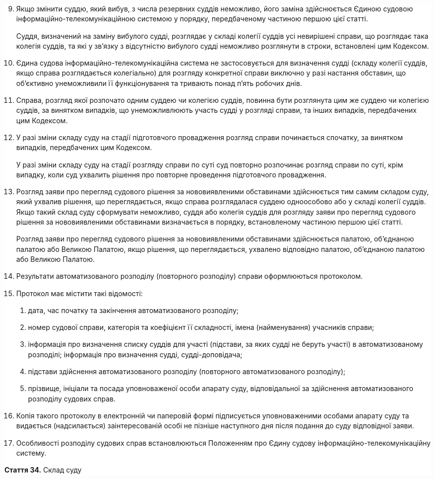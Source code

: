9. Якщо змінити суддю, який вибув, з числа резервних суддів неможливо, його заміна здійснюється Єдиною судовою інформаційно-телекомунікаційною системою у порядку, передбаченому частиною першою цієї статті.

    Суддя, визначений на заміну вибулого судді, розглядає у складі колегії суддів усі невирішені справи, що розглядає така колегія суддів, та які у зв’язку з відсутністю вибулого судді неможливо розглянути в строки, встановлені цим Кодексом.

10. Єдина судова інформаційно-телекомунікаційна система не застосовується для визначення судді (складу колегії суддів, якщо справа розглядається колегіально) для розгляду конкретної справи виключно у разі настання обставин, що об’єктивно унеможливили її функціонування та тривають понад п’ять робочих днів.

11. Справа, розгляд якої розпочато одним суддею чи колегією суддів, повинна бути розглянута цим же суддею чи колегією суддів, за винятком випадків, що унеможливлюють участь судді у розгляді справи, та інших випадків, передбачених цим Кодексом.

12. У разі зміни складу суду на стадії підготовчого провадження розгляд справи починається спочатку, за винятком випадків, передбачених цим Кодексом.

    У разі зміни складу суду на стадії розгляду справи по суті суд повторно розпочинає розгляд справи по суті, крім випадку, коли суд ухвалить рішення про повторне проведення підготовчого провадження.

13. Розгляд заяви про перегляд судового рішення за нововиявленими обставинами здійснюється тим самим складом суду, який ухвалив рішення, що переглядається, якщо справа розглядалася суддею одноособово або у складі колегії суддів. Якщо такий склад суду сформувати неможливо, суддя або колегія суддів для розгляду заяви про перегляд судового рішення за нововиявленими обставинами визначається в порядку, встановленому частиною першою цієї статті.

    Розгляд заяви про перегляд судового рішення за нововиявленими обставинами здійснюється палатою, об’єднаною палатою або Великою Палатою, якщо рішення, що переглядається, ухвалено відповідно палатою, об’єднаною палатою або Великою Палатою.

14. Результати автоматизованого розподілу (повторного розподілу) справи оформлюються протоколом.

15. Протокол має містити такі відомості:

    1) дата, час початку та закінчення автоматизованого розподілу;

    2) номер судової справи, категорія та коефіцієнт її складності, імена (найменування) учасників справи;

    3) інформація про визначення списку суддів для участі (підстави, за яких судді не беруть участі) в автоматизованому розподілі; інформація про визначення судді, судді-доповідача;

    4) підстави здійснення автоматизованого розподілу (повторного автоматизованого розподілу);

    5) прізвище, ініціали та посада уповноваженої особи апарату суду, відповідальної за здійснення автоматизованого розподілу судових справ.

16. Копія такого протоколу в електронній чи паперовій формі підписується уповноваженими особами апарату суду та видається (надсилається) заінтересованій особі не пізніше наступного дня після подання до суду відповідної заяви.

17. Особливості розподілу судових справ встановлюються Положенням про Єдину судову інформаційно-телекомунікаційну систему.

**Стаття 34.** Склад суду
